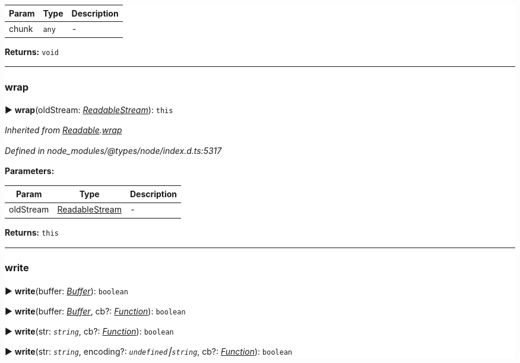 | Param | Type | Description |
| ------ | ------ | ------ |
| chunk | `any`   |  - |





**Returns:** `void`





___

<a id="wrap"></a>

###  wrap

► **wrap**(oldStream: *[ReadableStream](_node_modules__types_node_index_d_.nodejs.readablestream.md)*): `this`



*Inherited from [Readable](../classes/_node_modules__types_node_index_d_._stream_.internal.readable.md).[wrap](../classes/_node_modules__types_node_index_d_._stream_.internal.readable.md#wrap)*

*Defined in node_modules/@types/node/index.d.ts:5317*



**Parameters:**

| Param | Type | Description |
| ------ | ------ | ------ |
| oldStream | [ReadableStream](_node_modules__types_node_index_d_.nodejs.readablestream.md)   |  - |





**Returns:** `this`





___

<a id="write"></a>

###  write

► **write**(buffer: *[Buffer](_node_modules__types_node_index_d_.buffer.md)*): `boolean`

► **write**(buffer: *[Buffer](_node_modules__types_node_index_d_.buffer.md)*, cb?: *[Function](_node_modules__types_node_index_d_.nodejs.global.md#function)*): `boolean`

► **write**(str: *`string`*, cb?: *[Function](_node_modules__types_node_index_d_.nodejs.global.md#function)*): `boolean`

► **write**(str: *`string`*, encoding?: *`undefined`⎮`string`*, cb?: *[Function](_node_modules__types_node_index_d_.nodejs.global.md#function)*): `boolean`
